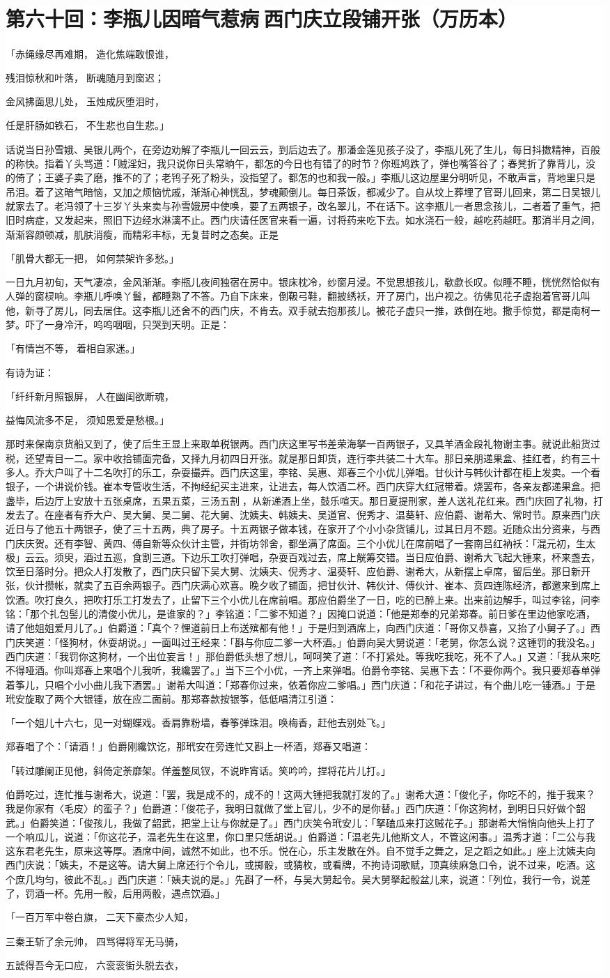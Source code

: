 第六十回：李瓶儿因暗气惹病 西门庆立段铺开张（万历本）
=

「赤绳缘尽再难期， 造化焦端敢恨谁，

残泪惊秋和叶落， 断魂随月到窗迟；

金风拂面思儿处， 玉烛成灰堕泪时，

任是肝肠如铁石， 不生悲也自生悲。」

话说当日孙雪娥、吴银儿两个，在旁边劝解了李瓶儿一回云云，到后边去了。那潘金莲见孩子没了，李瓶儿死了生儿，每日抖擞精神，百般的称快。指着丫头骂道：「贼淫妇，我只说你日头常晌午，都怎的今日也有错了的时节？你班鸠跌了，弹也嘴答谷了；春凳折了靠背儿，没的倚了；王婆子卖了磨，推不的了；老鸨子死了粉头，没指望了。都怎的也和我一般。」李瓶儿这边屋里分明听见，不敢声言，背地里只是吊泪。着了这暗气暗恼，又加之烦恼忧戚，渐渐心神恍乱，梦魂颠倒儿。每日茶饭，都减少了。自从坟上葬埋了官哥儿回来，第二日吴银儿就家去了。老冯领了十三岁丫头来卖与孙雪娥房中使唤，要了五两银子，改名翠儿，不在话下。这李瓶儿一者思念孩儿，二者着了重气，把旧时病症，又发起来，照旧下边经水淋漓不止。西门庆请任医官来看一遍，讨将药来吃下去。如水浇石一般，越吃药越旺。那消半月之间，渐渐容颜顿减，肌肤消瘦，而精彩丰标，无复昔时之态矣。正是

「肌骨大都无一把， 如何禁架许多愁。」

一日九月初旬，天气凄凉，金风渐渐。李瓶儿夜间独宿在房中。银床枕冷，纱窗月浸。不觉思想孩儿，欷歔长叹。似睡不睡，恍恍然恰似有人弹的窗棂响。李瓶儿呼唤丫鬟，都睡熟了不答。乃自下床来，倒靸弓鞋，翻披绣袄，开了房门，出户视之。彷佛见花子虚抱着官哥儿叫他，新寻了房儿，同去居住。这李瓶儿还舍不的西门庆，不肯去。双手就去抱那孩儿。被花子虚只一推，跌倒在地。撒手惊觉，都是南柯一梦。吓了一身冷汗，呜呜咽咽，只哭到天明。正是：

「有情岂不等， 着相自家迷。」

有诗为证：

「纤纤新月照银屏， 人在幽闺欲断魂，

益悔风流多不足， 须知恩爱是愁根。」

那时来保南京货船又到了，使了后生王显上来取单税银两。西门庆这里写书差荣海拏一百两银子，又具羊酒金段礼物谢主事。就说此船货过税，还望青目一二。家中收拾铺面完备，又择九月初四日开张。就是那日卸货，连行李共装二十大车。那日亲朋递果盒、挂红者，约有三十多人。乔大户叫了十二名吹打的乐工，杂耍撮弄。西门庆这里，李铭、吴惠、郑春三个小优儿弹唱。甘伙计与韩伙计都在柜上发卖。一个看银子，一个讲说价钱。崔本专管收生活，不拘经纪买主进来，让进去，每人饮酒二杯。西门庆穿大红冠带着。烧罢布，各亲友都递果盒。把盏毕，后边厅上安放十五张桌席，五果五菜，三汤五割 ，从新递酒上坐，鼓乐喧天。那日夏提刑家，差人送礼花红来。西门庆回了礼物，打发去了。在座者有乔大户、吴大舅、吴二舅、花大舅、沈姨夫、韩姨夫、吴道官、倪秀才、温葵轩、应伯爵、谢希大、常时节。原来西门庆近日与了他五十两银子，使了三十五两，典了房子。十五两银子做本钱，在家开了个小小杂货铺儿，过其日月不题。近随众出分资来，与西门庆庆贺。还有李智、黄四、傅自新等众伙计主管，并街坊邻舍，都坐满了席面。三个小优儿在席前唱了一套南吕红衲袄：「混元初，生太极」云云。须臾，酒过五巡，食割三道。下边乐工吹打弹唱，杂耍百戏过去，席上觥筹交错。当日应伯爵、谢希大飞起大锺来，杯来盏去，饮至日落时分。把众人打发散了，西门庆只留下吴大舅、沈姨夫、倪秀才、温葵轩、应伯爵、谢希大，从新摆上卓席，留后坐。那日新开张，伙计攒帐，就卖了五百余两银子。西门庆满心欢喜。晚夕收了铺面，把甘伙计、韩伙计、傅伙计、崔本、贲四连陈经济，都邀来到席上饮酒。吹打良久，把吹打乐工打发去了，止留下三个小优儿在席前唱。那应伯爵坐了一日，吃的已醉上来。出来前边解手，叫过李铭，问李铭：「那个扎包髻儿的清俊小优儿，是谁家的？」李铭道：「二爹不知道？」因掩口说道：「他是郑奉的兄弟郑春。前日爹在里边他家吃酒，请了他姐姐爱月儿了。」伯爵道：「真个？悝道前日上布送殡都有他！」于是归到酒席上，向西门庆道：「哥你又恭喜，又抬了小舅子了。」西门庆笑道：「怪狗材，休耍胡说。」一面叫过王经来：「斟与你应二爹一大杯酒。」伯爵向吴大舅说道：「老舅，你怎么说？这锺罚的我没名。」西门庆道：「我罚你这狗材，一个出位妄言！」那伯爵低头想了想儿，呵呵笑了道：「不打紧处。等我吃我吃，死不了人。」又道：「我从来吃不得哑酒。你叫郑春上来唱个儿我听，我纔罢了。」当下三个小优，一齐上来弹唱。伯爵令李铭、吴惠下去：「不要你两个。我只要郑春单弹着筝儿，只唱个小小曲儿我下酒罢。」谢希大叫道：「郑春你过来，依着你应二爹唱。」西门庆道：「和花子讲过，有个曲儿吃一锺酒。」于是玳安旋取了两个大银锺，放在应二面前。那郑春款按银筝，低低唱清江引道：

「一个姐儿十六七，见一对蝴蝶戏。香肩靠粉墙，春筝弹珠泪。唤梅香，赶他去别处飞。」

郑春唱了个：「请酒！」伯爵刚纔饮讫，那玳安在旁连忙又斟上一杯酒，郑春又唱道：

「转过雕阑正见他，斜倚定荼靡架。佯羞整凤钗，不说昨宵话。笑吟吟，捏将花片儿打。」

伯爵吃过，连忙推与谢希大，说道：「罢，我是成不的，成不的！这两大锺把我就打发的了。」谢希大道：「俊化子，你吃不的，推于我来？我是你家有〈毛皮〉的蛮子？」伯爵道：「俊花子，我明日就做了堂上官儿，少不的是你替。」西门庆道：「你这狗材，到明日只好做个韶武。」伯爵笑道：「俊孩儿，我做了韶武，把堂上让与你就是了。」西门庆笑令玳安儿：「拏磕瓜来打这贼花子。」那谢希大悄悄向他头上打了一个响瓜儿，说道：「你这花子，温老先生在这里，你口里只恁胡说。」伯爵道：「温老先儿他斯文人，不管这闲事。」温秀才道：「二公与我这东君老先生，原来这等厚。酒席中间，诚然不如此，也不乐。悦在心，乐主发散在外。自不觉手之舞之，足之蹈之如此。」座上沈姨夫向西门庆说：「姨夫，不是这等。请大舅上席还行个令儿，或掷骰，或猜枚，或看牌，不拘诗词歌赋，顶真续麻急口令，说不过来，吃酒。这个庶几均匀，彼此不乱。」西门庆道：「姨夫说的是。」先斟了一杯，与吴大舅起令。吴大舅拏起骰盆儿来，说道：「列位，我行一令，说差了，罚酒一杯。先用一骰，后用两骰，遇点饮酒。」

「一百万军中卷白旗， 二天下豪杰少人知，

三秦王斩了余元帅， 四骂得将军无马骑，

五諕得吾今无口应， 六衮衮街头脱去衣，
